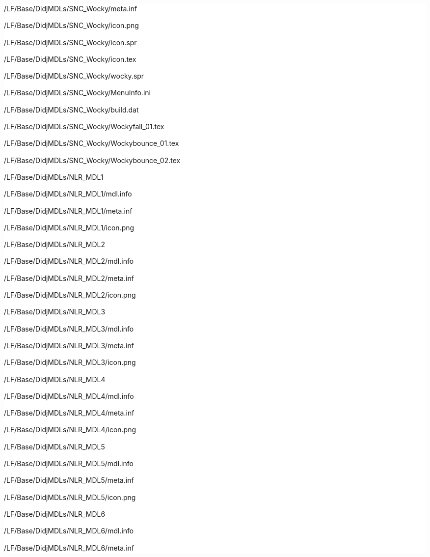 /LF/Base/DidjMDLs/SNC\_Wocky/meta.inf

/LF/Base/DidjMDLs/SNC\_Wocky/icon.png

/LF/Base/DidjMDLs/SNC\_Wocky/icon.spr

/LF/Base/DidjMDLs/SNC\_Wocky/icon.tex

/LF/Base/DidjMDLs/SNC\_Wocky/wocky.spr

/LF/Base/DidjMDLs/SNC\_Wocky/MenuInfo.ini

/LF/Base/DidjMDLs/SNC\_Wocky/build.dat

/LF/Base/DidjMDLs/SNC\_Wocky/Wockyfall\_01.tex

/LF/Base/DidjMDLs/SNC\_Wocky/Wockybounce\_01.tex

/LF/Base/DidjMDLs/SNC\_Wocky/Wockybounce\_02.tex

/LF/Base/DidjMDLs/NLR\_MDL1

/LF/Base/DidjMDLs/NLR\_MDL1/mdl.info

/LF/Base/DidjMDLs/NLR\_MDL1/meta.inf

/LF/Base/DidjMDLs/NLR\_MDL1/icon.png

/LF/Base/DidjMDLs/NLR\_MDL2

/LF/Base/DidjMDLs/NLR\_MDL2/mdl.info

/LF/Base/DidjMDLs/NLR\_MDL2/meta.inf

/LF/Base/DidjMDLs/NLR\_MDL2/icon.png

/LF/Base/DidjMDLs/NLR\_MDL3

/LF/Base/DidjMDLs/NLR\_MDL3/mdl.info

/LF/Base/DidjMDLs/NLR\_MDL3/meta.inf

/LF/Base/DidjMDLs/NLR\_MDL3/icon.png

/LF/Base/DidjMDLs/NLR\_MDL4

/LF/Base/DidjMDLs/NLR\_MDL4/mdl.info

/LF/Base/DidjMDLs/NLR\_MDL4/meta.inf

/LF/Base/DidjMDLs/NLR\_MDL4/icon.png

/LF/Base/DidjMDLs/NLR\_MDL5

/LF/Base/DidjMDLs/NLR\_MDL5/mdl.info

/LF/Base/DidjMDLs/NLR\_MDL5/meta.inf

/LF/Base/DidjMDLs/NLR\_MDL5/icon.png

/LF/Base/DidjMDLs/NLR\_MDL6

/LF/Base/DidjMDLs/NLR\_MDL6/mdl.info

/LF/Base/DidjMDLs/NLR\_MDL6/meta.inf
